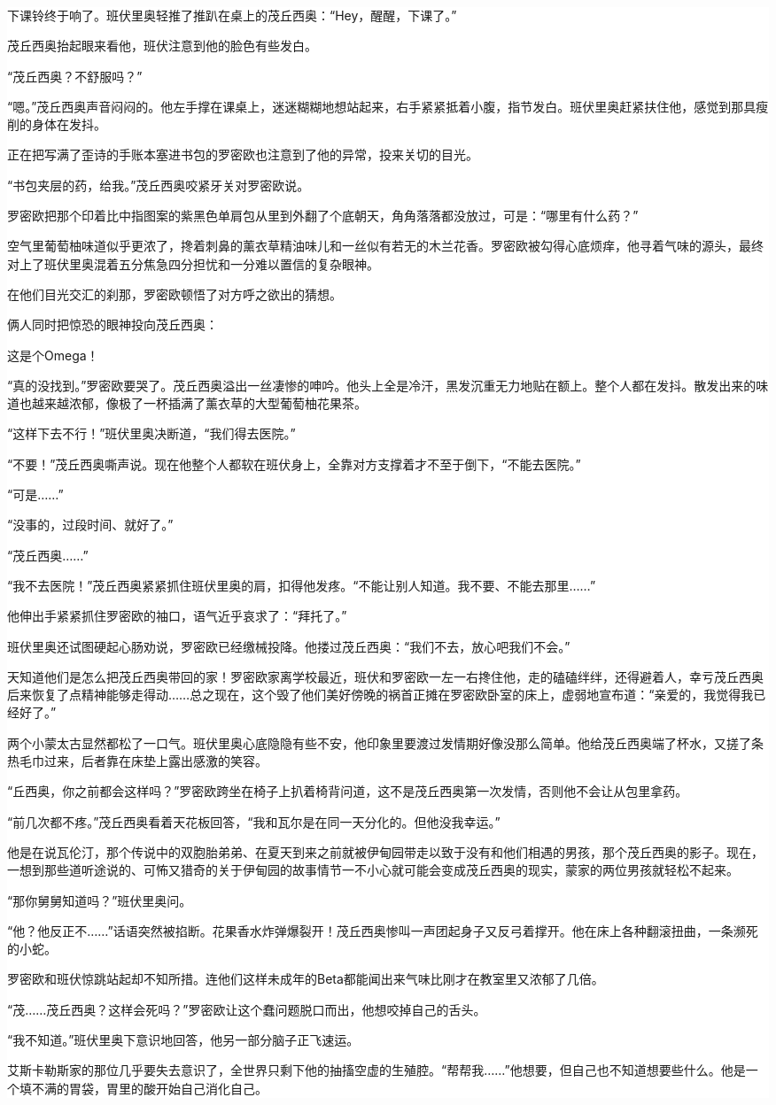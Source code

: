 下课铃终于响了。班伏里奥轻推了推趴在桌上的茂丘西奥：“Hey，醒醒，下课了。”

茂丘西奥抬起眼来看他，班伏注意到他的脸色有些发白。

“茂丘西奥？不舒服吗？”

“嗯。”茂丘西奥声音闷闷的。他左手撑在课桌上，迷迷糊糊地想站起来，右手紧紧抵着小腹，指节发白。班伏里奥赶紧扶住他，感觉到那具瘦削的身体在发抖。

正在把写满了歪诗的手账本塞进书包的罗密欧也注意到了他的异常，投来关切的目光。

“书包夹层的药，给我。”茂丘西奥咬紧牙关对罗密欧说。

罗密欧把那个印着比中指图案的紫黑色单肩包从里到外翻了个底朝天，角角落落都没放过，可是：“哪里有什么药？”

空气里葡萄柚味道似乎更浓了，搀着刺鼻的薰衣草精油味儿和一丝似有若无的木兰花香。罗密欧被勾得心底烦痒，他寻着气味的源头，最终对上了班伏里奥混着五分焦急四分担忧和一分难以置信的复杂眼神。

在他们目光交汇的刹那，罗密欧顿悟了对方呼之欲出的猜想。

俩人同时把惊恐的眼神投向茂丘西奥：


这是个Omega！
 

“真的没找到。”罗密欧要哭了。茂丘西奥溢出一丝凄惨的呻吟。他头上全是冷汗，黑发沉重无力地贴在额上。整个人都在发抖。散发出来的味道也越来越浓郁，像极了一杯插满了薰衣草的大型葡萄柚花果茶。

“这样下去不行！”班伏里奥决断道，“我们得去医院。”

“不要！”茂丘西奥嘶声说。现在他整个人都软在班伏身上，全靠对方支撑着才不至于倒下，“不能去医院。”

“可是……”

“没事的，过段时间、就好了。”

“茂丘西奥……”

“我不去医院！”茂丘西奥紧紧抓住班伏里奥的肩，扣得他发疼。“不能让别人知道。我不要、不能去那里……”

他伸出手紧紧抓住罗密欧的袖口，语气近乎哀求了：“拜托了。”

班伏里奥还试图硬起心肠劝说，罗密欧已经缴械投降。他搂过茂丘西奥：“我们不去，放心吧我们不会。”

 
天知道他们是怎么把茂丘西奥带回的家！罗密欧家离学校最近，班伏和罗密欧一左一右搀住他，走的磕磕绊绊，还得避着人，幸亏茂丘西奥后来恢复了点精神能够走得动……总之现在，这个毁了他们美好傍晚的祸首正摊在罗密欧卧室的床上，虚弱地宣布道：“亲爱的，我觉得我已经好了。”

两个小蒙太古显然都松了一口气。班伏里奥心底隐隐有些不安，他印象里要渡过发情期好像没那么简单。他给茂丘西奥端了杯水，又搓了条热毛巾过来，后者靠在床垫上露出感激的笑容。

“丘西奥，你之前都会这样吗？”罗密欧跨坐在椅子上扒着椅背问道，这不是茂丘西奥第一次发情，否则他不会让从包里拿药。

“前几次都不疼。”茂丘西奥看着天花板回答，“我和瓦尔是在同一天分化的。但他没我幸运。”

他是在说瓦伦汀，那个传说中的双胞胎弟弟、在夏天到来之前就被伊甸园带走以致于没有和他们相遇的男孩，那个茂丘西奥的影子。现在，一想到那些道听途说的、可怖又猎奇的关于伊甸园的故事情节一不小心就可能会变成茂丘西奥的现实，蒙家的两位男孩就轻松不起来。

“那你舅舅知道吗？”班伏里奥问。

“他？他反正不……”话语突然被掐断。花果香水炸弹爆裂开！茂丘西奥惨叫一声团起身子又反弓着撑开。他在床上各种翻滚扭曲，一条濒死的小蛇。

罗密欧和班伏惊跳站起却不知所措。连他们这样未成年的Beta都能闻出来气味比刚才在教室里又浓郁了几倍。

“茂……茂丘西奥？这样会死吗？”罗密欧让这个蠢问题脱口而出，他想咬掉自己的舌头。

“我不知道。”班伏里奥下意识地回答，他另一部分脑子正飞速运。

艾斯卡勒斯家的那位几乎要失去意识了，全世界只剩下他的抽搐空虚的生殖腔。“帮帮我……”他想要，但自己也不知道想要些什么。他是一个填不满的胃袋，胃里的酸开始自己消化自己。
